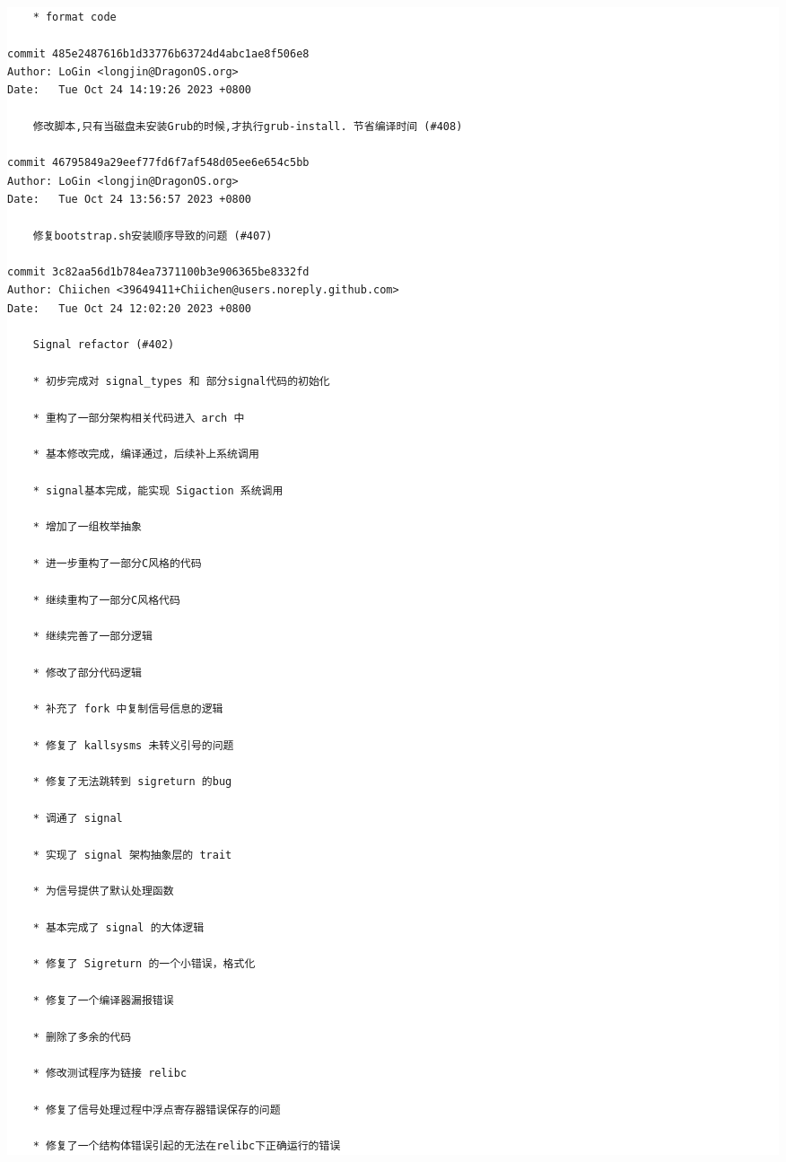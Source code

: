 ```text
    * format code

commit 485e2487616b1d33776b63724d4abc1ae8f506e8
Author: LoGin <longjin@DragonOS.org>
Date:   Tue Oct 24 14:19:26 2023 +0800

    修改脚本,只有当磁盘未安装Grub的时候,才执行grub-install. 节省编译时间 (#408)

commit 46795849a29eef77fd6f7af548d05ee6e654c5bb
Author: LoGin <longjin@DragonOS.org>
Date:   Tue Oct 24 13:56:57 2023 +0800

    修复bootstrap.sh安装顺序导致的问题 (#407)

commit 3c82aa56d1b784ea7371100b3e906365be8332fd
Author: Chiichen <39649411+Chiichen@users.noreply.github.com>
Date:   Tue Oct 24 12:02:20 2023 +0800

    Signal refactor (#402)
  
    * 初步完成对 signal_types 和 部分signal代码的初始化
  
    * 重构了一部分架构相关代码进入 arch 中
  
    * 基本修改完成，编译通过，后续补上系统调用
  
    * signal基本完成，能实现 Sigaction 系统调用
  
    * 增加了一组枚举抽象
  
    * 进一步重构了一部分C风格的代码
  
    * 继续重构了一部分C风格代码
  
    * 继续完善了一部分逻辑
  
    * 修改了部分代码逻辑
  
    * 补充了 fork 中复制信号信息的逻辑
  
    * 修复了 kallsysms 未转义引号的问题
  
    * 修复了无法跳转到 sigreturn 的bug
  
    * 调通了 signal
  
    * 实现了 signal 架构抽象层的 trait
  
    * 为信号提供了默认处理函数
  
    * 基本完成了 signal 的大体逻辑
  
    * 修复了 Sigreturn 的一个小错误，格式化
  
    * 修复了一个编译器漏报错误
  
    * 删除了多余的代码
  
    * 修改测试程序为链接 relibc
  
    * 修复了信号处理过程中浮点寄存器错误保存的问题
  
    * 修复了一个结构体错误引起的无法在relibc下正确运行的错误
```